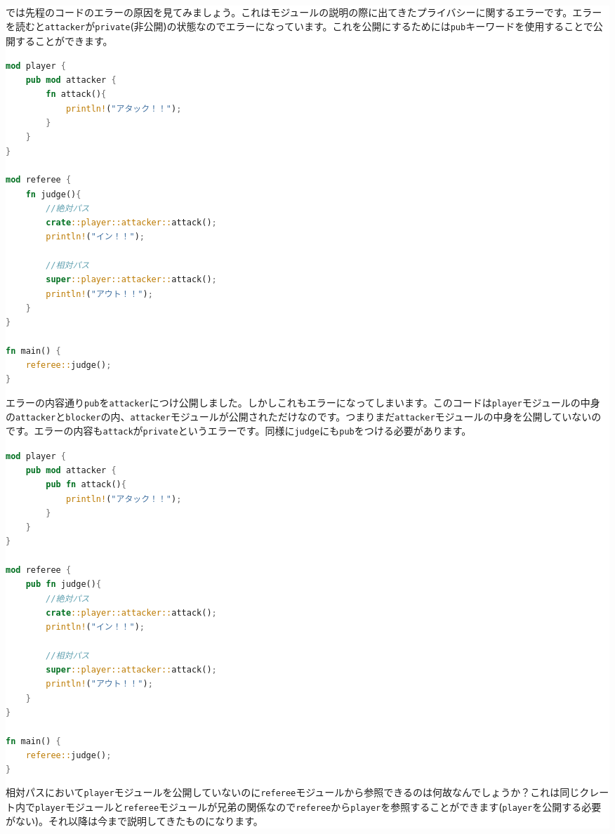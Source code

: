 では先程のコードのエラーの原因を見てみましょう。これはモジュールの説明の際に出てきたプライバシーに関するエラーです。エラーを読むと`attacker`が`private`(非公開)の状態なのでエラーになっています。これを公開にするためには`pub`キーワードを使用することで公開することができます。
```rust
mod player {
    pub mod attacker {
        fn attack(){
            println!("アタック！！");
        }
    }
}

mod referee {
    fn judge(){
        //絶対パス
        crate::player::attacker::attack();
        println!("イン！！");

        //相対パス
        super::player::attacker::attack();
        println!("アウト！！");
    }
}

fn main() {
    referee::judge();
}
```
エラーの内容通り`pub`を`attacker`につけ公開しました。しかしこれもエラーになってしまいます。このコードは`player`モジュールの中身の`attacker`と`blocker`の内、`attacker`モジュールが公開されただけなのです。つまりまだ`attacker`モジュールの中身を公開していないのです。エラーの内容も`attack`が`private`というエラーです。同様に`judge`にも`pub`をつける必要があります。
```rust
mod player {
    pub mod attacker {
        pub fn attack(){
            println!("アタック！！");
        }
    }
}

mod referee {
    pub fn judge(){
        //絶対パス
        crate::player::attacker::attack();
        println!("イン！！");

        //相対パス
        super::player::attacker::attack();
        println!("アウト！！");
    }
}

fn main() {
    referee::judge();
}
```
相対パスにおいて`player`モジュールを公開していないのに`referee`モジュールから参照できるのは何故なんでしょうか？これは同じクレート内で`player`モジュールと`referee`モジュールが兄弟の関係なので`referee`から`player`を参照することができます(`player`を公開する必要がない)。それ以降は今まで説明してきたものになります。
